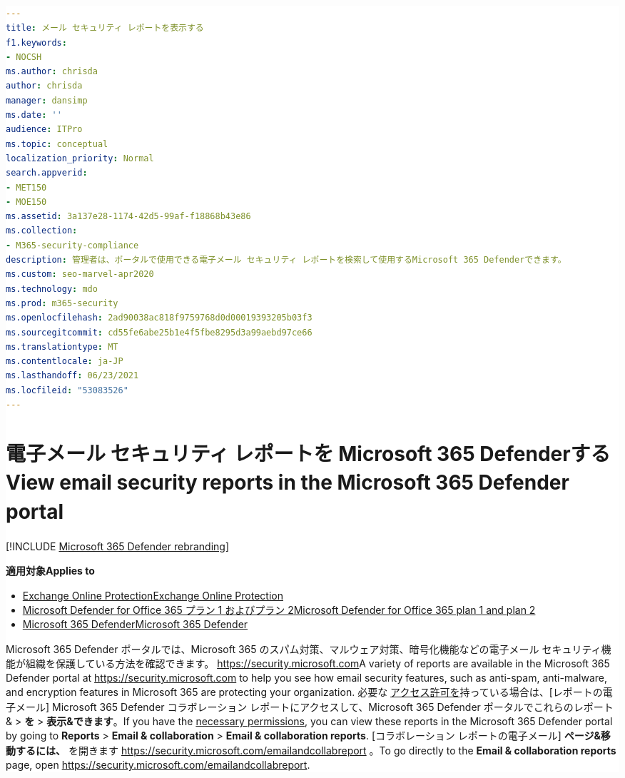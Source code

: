 ```yaml
---
title: メール セキュリティ レポートを表示する
f1.keywords:
- NOCSH
ms.author: chrisda
author: chrisda
manager: dansimp
ms.date: ''
audience: ITPro
ms.topic: conceptual
localization_priority: Normal
search.appverid:
- MET150
- MOE150
ms.assetid: 3a137e28-1174-42d5-99af-f18868b43e86
ms.collection:
- M365-security-compliance
description: 管理者は、ポータルで使用できる電子メール セキュリティ レポートを検索して使用するMicrosoft 365 Defenderできます。
ms.custom: seo-marvel-apr2020
ms.technology: mdo
ms.prod: m365-security
ms.openlocfilehash: 2ad90038ac818f9759768d0d00019393205b03f3
ms.sourcegitcommit: cd55fe6abe25b1e4f5fbe8295d3a99aebd97ce66
ms.translationtype: MT
ms.contentlocale: ja-JP
ms.lasthandoff: 06/23/2021
ms.locfileid: "53083526"
---
```

# <a name="view-email-security-reports-in-the-microsoft-365-defender-portal"></a><span data-ttu-id="0ac7e-103">電子メール セキュリティ レポートを Microsoft 365 Defenderする</span><span class="sxs-lookup"><span data-stu-id="0ac7e-103">View email security reports in the Microsoft 365 Defender portal</span></span>

[!INCLUDE [Microsoft 365 Defender rebranding](../includes/microsoft-defender-for-office.md)]

<span data-ttu-id="0ac7e-104">**適用対象**</span><span class="sxs-lookup"><span data-stu-id="0ac7e-104">**Applies to**</span></span>
- [<span data-ttu-id="0ac7e-105">Exchange Online Protection</span><span class="sxs-lookup"><span data-stu-id="0ac7e-105">Exchange Online Protection</span></span>](exchange-online-protection-overview.md)
- [<span data-ttu-id="0ac7e-106">Microsoft Defender for Office 365 プラン 1 およびプラン 2</span><span class="sxs-lookup"><span data-stu-id="0ac7e-106">Microsoft Defender for Office 365 plan 1 and plan 2</span></span>](defender-for-office-365.md)
- [<span data-ttu-id="0ac7e-107">Microsoft 365 Defender</span><span class="sxs-lookup"><span data-stu-id="0ac7e-107">Microsoft 365 Defender</span></span>](../defender/microsoft-365-defender.md)

<span data-ttu-id="0ac7e-108">Microsoft 365 Defender ポータルでは、Microsoft 365 のスパム対策、マルウェア対策、暗号化機能などの電子メール セキュリティ機能が組織を保護している方法を確認できます。 <https://security.microsoft.com></span><span class="sxs-lookup"><span data-stu-id="0ac7e-108">A variety of reports are available in the Microsoft 365 Defender portal at <https://security.microsoft.com> to help you see how email security features, such as anti-spam, anti-malware, and encryption features in Microsoft 365 are protecting your organization.</span></span> <span data-ttu-id="0ac7e-109">必要な [アクセス許可を](#what-permissions-are-needed-to-view-these-reports)持っている場合は、[レポートの電子メール] Microsoft 365 Defender コラボレーション レポートにアクセスして、Microsoft 365 Defender ポータルでこれらのレポート& \> **を** \> **表示&できます**。</span><span class="sxs-lookup"><span data-stu-id="0ac7e-109">If you have the [necessary permissions](#what-permissions-are-needed-to-view-these-reports), you can view these reports in the Microsoft 365 Defender portal by going to **Reports** \> **Email & collaboration** \> **Email & collaboration reports**.</span></span> <span data-ttu-id="0ac7e-110">[コラボレーション レポートの電子メール] **ページ&移動するには、** を開きます <https://security.microsoft.com/emailandcollabreport> 。</span><span class="sxs-lookup"><span data-stu-id="0ac7e-110">To go directly to the **Email & collaboration reports** page, open <https://security.microsoft.com/emailandcollabreport>.</span></span>
